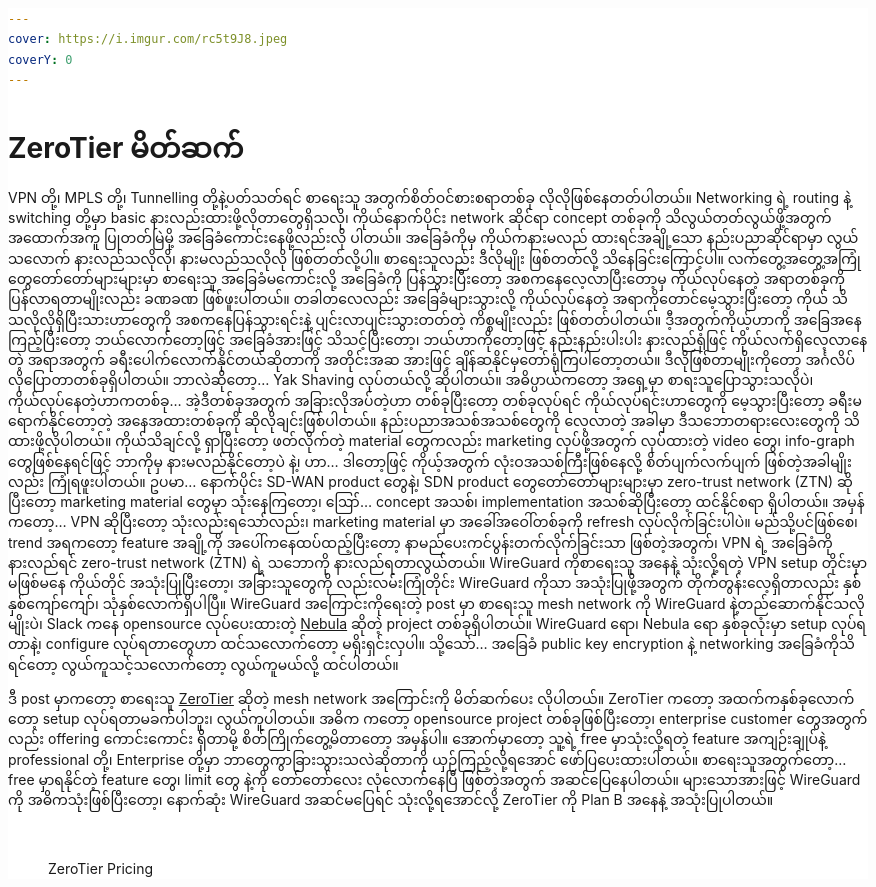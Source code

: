 ```yaml
---
cover: https://i.imgur.com/rc5t9J8.jpeg
coverY: 0
---
```


# ZeroTier မိတ်ဆက်

VPN တို့၊ MPLS တို့၊ Tunnelling တို့နဲ့ပတ်သတ်ရင် စာရေးသူ အတွက်စိတ်ဝင်စားစရာတစ်ခု လိုလိုဖြစ်နေတတ်ပါတယ်။ Networking ရဲ့ routing နဲ့ switching တို့မှာ basic နားလည်းထားဖို့လိုတာတွေရှိသလို၊ ကိုယ်နောက်ပိုင်း network ဆိုင်ရာ concept တစ်ခုကို သိလွယ်တတ်လွယ်ဖို့အတွက် အထောက်အကူ ပြုတတ်မြဲမို့ အခြေခံကောင်းနေဖို့လည်းလို ပါတယ်။ အခြေခံကိုမှ ကိုယ်ကနားမလည် ထားရင်အချို့သော နည်းပညာဆိုင်ရာမှာ လွယ်သလောက် နားလည်သလိုလို၊ နားမလည်သလိုလို ဖြစ်တတ်လို့ပါ။ စာရေးသူလည်း ဒီလိုမျိုး ဖြစ်တတ်လို့ သိနေခြင်းကြောင့်ပါ။ လက်တွေ့အတွေ့အကြုံ တွေတော်တော်များများမှာ စာရေးသူ အခြေခံမကောင်းလို့ အခြေခံကို ပြန်သွားပြီးတော့ အစကနေလေ့လာပြီးတော့မှ ကိုယ်လုပ်နေတဲ့ အရာတစ်ခုကို ပြန်လာရတာမျိုးလည်း ခဏခဏ ဖြစ်ဖူးပါတယ်။ တခါတလေလည်း အခြေခံများသွားလို့ ကိုယ်လုပ်နေတဲ့ အရာကိုတောင်မေ့သွားပြီးတော့ ကိုယ် သိသလိုလိုရှိပြီးသားဟာတွေကို အစကနေပြန်သွားရင်းနဲ့ ပျင်းလာပျင်းသွားတတ်တဲ့ ကိစ္စမျိုးလည်း ဖြစ်တတ်ပါတယ်။ ဒီ့အတွက်ကိုယ့်ဟာကို အခြေအနေကြည့်ပြီးတော့ ဘယ်လောက်တော့ဖြင့် အခြေခံအားဖြင့် သိသင့်ပြီးတော့၊ ဘယ်ဟာကိုတော့ဖြင့် နည်းနည်းပါးပါး နားလည်ရုံဖြင့် ကိုယ်လက်ရှိလေ့လာနေတဲ့ အရာအတွက် ခရီးပေါက်လောက်နိုင်တယ်ဆိုတာကို အတိုင်းအဆ အားဖြင့် ချိန်ဆနိုင်မှတော်ရုံကြပါတော့တယ်။ ဒီလိုဖြစ်တာမျိုးကိုတော့ အင်္ဂလိပ်လိုပြောတာတစ်ခုရှိပါတယ်။ ဘာလဲဆိုတော့… Yak Shaving လုပ်တယ်လို့ ဆိုပါတယ်။ အဓိပ္ပာယ်ကတော့ အရှေ့မှာ စာရးသူပြောသွားသလိုပဲ၊ ကိုယ်လုပ်နေတဲ့ဟာကတစ်ခု… အဲ့ဒီတစ်ခုအတွက် အခြားလိုအပ်တဲ့ဟာ တစ်ခုပြီးတော့ တစ်ခုလုပ်ရင် ကိုယ်လုပ်ရင်းဟာတွေကို မေ့သွားပြီးတော့ ခရီးမရောက်နိုင်တော့တဲ့ အနေအထားတစ်ခုကို ဆိုလိုချင်းဖြစ်ပါတယ်။ နည်းပညာအသစ်အသစ်တွေကို လေ့လာတဲ့ အခါမှာ ဒီသဘောတရားလေးတွေကို သိထားဖို့လိုပါတယ်။ ကိုယ်သိချင်လို့ ရှာပြီးတော့ ဖတ်လိုက်တဲ့ material တွေကလည်း marketing လုပ်ဖို့အတွက် လုပ်ထားတဲ့ video တွေ၊ info-graph တွေဖြစ်နေရင်ဖြင့် ဘာကိုမှ နားမလည်နိုင်တော့ပဲ နဲ့၊ ဟာ… ဒါတော့ဖြင့် ကိုယ့်အတွက် လုံးဝအသစ်ကြီးဖြစ်နေလို့ စိတ်ပျက်လက်ပျက် ဖြစ်တဲ့အခါမျိုးလည်း ကြုံရဖူးပါတယ်။ ဥပမာ… နောက်ပိုင်း SD-WAN product တွေနဲ့၊ SDN product တွေတော်တော်များများမှာ zero-trust network (ZTN) ဆိုပြီးတော့ marketing material တွေမှာ သုံးနေကြတော့၊ ဪ… concept အသစ်၊ implementation အသစ်ဆိုပြီးတော့ ထင်နိုင်စရာ ရှိပါတယ်။ အမှန်ကတော့… VPN ဆိုပြီးတော့ သုံးလည်းရသော်လည်း၊ marketing material မှာ အခေါ်အဝေါ်တစ်ခုကို refresh လုပ်လိုက်ခြင်းပါပဲ။ မည်သို့ပင်ဖြစ်စေ၊ trend အရကတော့ feature အချို့ကို အပေါ်ကနေထပ်ထည့်ပြီးတော့ နာမည်ပေးကင်ပွန်းတက်လိုက်ခြင်းသာ ဖြစ်တဲ့အတွက်၊ VPN ရဲ့ အခြေခံကိုနားလည်ရင် zero-trust network (ZTN) ရဲ့ သဘောကို နားလည်ရတာလွယ်တယ်။ WireGuard ကိုစာရေးသူ အနေနဲ့ သုံးလို့ရတဲ့ VPN setup တိုင်းမှာ မဖြစ်မနေ ကိုယ်တိုင် အသုံးပြုပြီးတော့၊ အခြားသူတွေကို လည်းလမ်းကြုံတိုင်း WireGuard ကိုသာ အသုံးပြုဖို့အတွက် တိုက်တွန်းလေ့ရှိတာလည်း နှစ်နှစ်ကျော်ကျော်၊ သုံနှစ်လောက်ရှိပါပြီ။ WireGuard အကြောင်းကိုရေးတဲ့ post မှာ စာရေးသူ mesh network ကို WireGuard နဲ့တည်ဆောက်နိုင်သလိုမျိုးပဲ၊ Slack ကနေ opensource လုပ်ပေးထားတဲ့ [Nebula](https://github.com/slackhq/nebula) ဆိုတဲ့ project တစ်ခုရှိပါတယ်။ WireGuard ရော၊ Nebula ရော နှစ်ခုလုံးမှာ setup လုပ်ရတာနဲ့၊ configure လုပ်ရတာတွေဟာ ထင်သလောက်တော့ မရိုးရှင်းလှပါ။ သို့သော်… အခြေခံ public key encryption နဲ့ networking အခြေခံကိုသိရင်တော့ လွယ်ကူသင့်သလောက်တော့ လွယ်ကူမယ်လို့ ထင်ပါတယ်။

ဒီ post မှာကတော့ စာရေးသူ [ZeroTier](https://www.zerotier.com/) ဆိုတဲ့ mesh network အကြောင်းကို မိတ်ဆက်ပေး လိုပါတယ်။ ZeroTier ကတော့ အထက်ကနှစ်ခုလောက်တော့ setup လုပ်ရတာမခက်ပါဘူး၊ လွယ်ကူပါတယ်။ အဓိက ကတော့ opensource project တစ်ခုဖြစ်ပြီးတော့၊ enterprise customer တွေအတွက်လည်း offering ကောင်းကောင်း ရှိတာမို့ စိတ်ကြိုက်တွေ့မိတာတော့ အမှန်ပါ။ အောက်မှာတော့ သူ့ရဲ့ free မှာသုံးလို့ရတဲ့ feature အကျဉ်းချုပ်နဲ့ professional တို့၊ Enterprise တို့မှာ ဘာတွေကွာခြားသွားသလဲဆိုတာကို ယှဉ်ကြည့်လို့ရအောင် ဖော်ပြပေးထားပါတယ်။ စာရေးသူအတွက်တော့… free မှာရနိုင်တဲ့ feature တွေ၊ limit တွေ နဲ့ကို တော်တော်လေး လုံလောက်နေပြီ ဖြစ်တဲ့အတွက် အဆင်ပြေနေပါတယ်။ များသောအားဖြင့် WireGuard ကို အဓိကသုံးဖြစ်ပြီးတော့၊ နောက်ဆုံး WireGuard အဆင်မပြေရင် သုံးလို့ရအောင်လို့ ZeroTier ကို Plan B အနေနဲ့ အသုံးပြုပါတယ်။

<figure><img src="https://i.imgur.com/ApCpzSG.png" alt=""><figcaption><p>ZeroTier Pricing</p></figcaption></figure>
